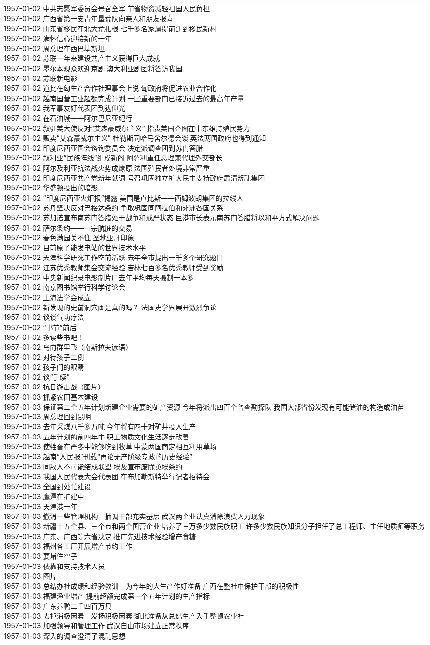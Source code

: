 1957-01-02 中共志愿军委员会号召全军  节省物资减轻祖国人民负担  
1957-01-02 广西省第一支青年垦荒队向亲人和朋友报喜  
1957-01-02 山东省移民在北大荒扎根  七千多名家属提前迁到移民新村  
1957-01-02 满怀信心迎接新的一年  
1957-01-02 周总理在西巴基斯坦  
1957-01-02 苏联一年来建设共产主义获得巨大成就  
1957-01-02 墨尔本观众欢迎京剧  澳大利亚剧团将答访我国  
1957-01-02 苏联新电影  
1957-01-02 道比在匈生产合作社理事会上说  匈政府将促进农业合作化  
1957-01-02 越南国营工业超额完成计划  一些重要部门已接近过去的最高年产量  
1957-01-02 我军事友好代表团到达仰光  
1957-01-02 在石油城——阿尔巴尼亚纪行  
1957-01-02 叙驻美大使反对“艾森豪威尔主义”  指责美国企图在中东维持殖民势力  
1957-01-02 贩卖“艾森豪威尔主义”  杜勒斯同哈马舍尔德会谈  英法两国政府也得到通知  
1957-01-02 印度尼西亚国会谘询委员会  决定派调查团到苏门答腊  
1957-01-02 叙利亚“民族阵线”组成新阁  阿萨利重任总理兼代理外交部长  
1957-01-02 阿尔及利亚抗法战火势成燎原  法国殖民者处境非常严重  
1957-01-02 印度尼西亚共产党新年献词  号召巩固独立扩大民主支持政府肃清叛乱集团  
1957-01-02 华盛顿投出的暗影  
1957-01-02 “印度尼西亚火炬报”揭露  美国是卢比斯——西姆波朗集团的拉线人  
1957-01-02 苏丹坚决反对巴格达条约  争取巩固同阿拉伯和非洲各国关系  
1957-01-02 苏加诺宣布南苏门答腊处于战争和戒严状态  巨港市长表示南苏门答腊将以和平方式解决问题  
1957-01-02 萨尔条约——一宗肮脏的交易  
1957-01-02 春色满园关不住  圣地亚哥印象  
1957-01-02 目前原子能发电站的世界技术水平  
1957-01-02 天津科学研究工作空前活跃  去年全市提出一千多个研究题目  
1957-01-02 江苏优秀教师集会交流经验  吉林七百多名优秀教师受到奖励  
1957-01-02 中央新闻纪录电影制片厂去年平均每天摄制一本多  
1957-01-02 南京图书馆举行科学讨论会  
1957-01-02 上海法学会成立  
1957-01-02 新发现的史前洞穴画是真的吗？  法国史学界展开激烈争论  
1957-01-02 谈谈气功疗法  
1957-01-02 “书节”前后  
1957-01-02 多读些书吧！  
1957-01-02 鸟向群里飞（南斯拉夫谚语）  
1957-01-02 对待孩子二例  
1957-01-02 孩子们的眼睛  
1957-01-02 谈“手续”  
1957-01-02 抗日游击战（图片）  
1957-01-03 抓紧农田基本建设  
1957-01-03 保证第二个五年计划新建企业需要的矿产资源  今年将派出四百个普查勘探队  我国大部省份发现有可能储油的构造或油苗  
1957-01-03 周总理回到昆明  
1957-01-03 去年采煤八千多万吨  今年将有四十对矿井投入生产  
1957-01-03 五年计划的前四年中  职工物质文化生活逐步改善  
1957-01-03 使牲畜在严冬中能够吃到牧草  中蒙两国商定相互利用草场  
1957-01-03 越南“人民报”刊载“再论无产阶级专政的历史经验”  
1957-01-03 同敌人不可能结成联盟  埃及宣布废除英埃条约  
1957-01-03 我国人民代表大会代表团  在布加勒斯特举行记者招待会  
1957-01-03 全国到处忙建设  
1957-01-03 鹰潭在扩建中  
1957-01-03 天津港一年  
1957-01-03 撤消一些管理机构　抽调干部充实基层  武汉两企业认真消除浪费人力现象  
1957-01-03 新疆十五个县、三个市和两个国营企业  培养了三万多少数民族职工  许多少数民族知识分子担任了总工程师、主任地质师等职务  
1957-01-03 广东、广西等六省决定  推广先进技术经验增产食糖  
1957-01-03 福州各工厂开展增产节约工作  
1957-01-03 要堵住空子  
1957-01-03 依靠和支持技术人员  
1957-01-03 图片  
1957-01-03 总结办社成绩和经验教训　为今年的大生产作好准备  广西在整社中保护干部的积极性  
1957-01-03 福建渔业增产  提前超额完成第一个五年计划的生产指标  
1957-01-03 广东养鸭二千四百万只  
1957-01-03 去掉消极因素　发扬积极因素  湖北准备从总结生产入手整顿农业社  
1957-01-03 加强领导和管理工作  武汉自由市场建立正常秩序  
1957-01-03 深入的调查澄清了混乱思想  